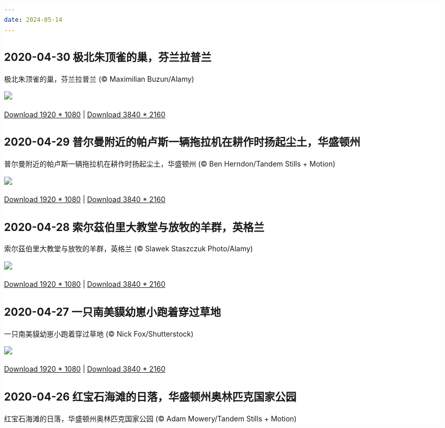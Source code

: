 ```yaml
---
date: 2024-05-14
---
```


## 2020-04-30 极北朱顶雀的巢，芬兰拉普兰

极北朱顶雀的巢，芬兰拉普兰 (© Maximilian Buzun/Alamy)

![](https://cn.bing.com/th?id=OHR.ArcticRedpoll_ZH-CN7968973967_1920x1080.jpg&rf=LaDigue_UHD.jpg&pid=hp&w=1920&h=1080&rs=1&c=4)

[Download 1920 * 1080](https://cn.bing.com/th?id=OHR.ArcticRedpoll_ZH-CN7968973967_1920x1080.jpg&rf=LaDigue_UHD.jpg&pid=hp&w=1920&h=1080&rs=1&c=4) | [Download 3840 * 2160](https://cn.bing.com/th?id=OHR.ArcticRedpoll_ZH-CN7968973967_1920x1080.jpg&rf=LaDigue_UHD.jpg&pid=hp&w=3840&h=2160&rs=1&c=4)

## 2020-04-29 普尔曼附近的帕卢斯一辆拖拉机在耕作时扬起尘土，华盛顿州

普尔曼附近的帕卢斯一辆拖拉机在耕作时扬起尘土，华盛顿州 (© Ben Herndon/Tandem Stills + Motion)

![](https://cn.bing.com/th?id=OHR.PalouseSpring_ZH-CN6803103328_1920x1080.jpg&rf=LaDigue_UHD.jpg&pid=hp&w=1920&h=1080&rs=1&c=4)

[Download 1920 * 1080](https://cn.bing.com/th?id=OHR.PalouseSpring_ZH-CN6803103328_1920x1080.jpg&rf=LaDigue_UHD.jpg&pid=hp&w=1920&h=1080&rs=1&c=4) | [Download 3840 * 2160](https://cn.bing.com/th?id=OHR.PalouseSpring_ZH-CN6803103328_1920x1080.jpg&rf=LaDigue_UHD.jpg&pid=hp&w=3840&h=2160&rs=1&c=4)

## 2020-04-28 索尔茲伯里大教堂与放牧的羊群，英格兰

索尔茲伯里大教堂与放牧的羊群，英格兰 (© Slawek Staszczuk Photo/Alamy)

![](https://cn.bing.com/th?id=OHR.SalisburyCathedral_ZH-CN6366350896_1920x1080.jpg&rf=LaDigue_UHD.jpg&pid=hp&w=1920&h=1080&rs=1&c=4)

[Download 1920 * 1080](https://cn.bing.com/th?id=OHR.SalisburyCathedral_ZH-CN6366350896_1920x1080.jpg&rf=LaDigue_UHD.jpg&pid=hp&w=1920&h=1080&rs=1&c=4) | [Download 3840 * 2160](https://cn.bing.com/th?id=OHR.SalisburyCathedral_ZH-CN6366350896_1920x1080.jpg&rf=LaDigue_UHD.jpg&pid=hp&w=3840&h=2160&rs=1&c=4)

## 2020-04-27 一只南美貘幼崽小跑着穿过草地

一只南美貘幼崽小跑着穿过草地 (© Nick Fox/Shutterstock)

![](https://cn.bing.com/th?id=OHR.SouthAmericanTapir_ZH-CN6151058361_1920x1080.jpg&rf=LaDigue_UHD.jpg&pid=hp&w=1920&h=1080&rs=1&c=4)

[Download 1920 * 1080](https://cn.bing.com/th?id=OHR.SouthAmericanTapir_ZH-CN6151058361_1920x1080.jpg&rf=LaDigue_UHD.jpg&pid=hp&w=1920&h=1080&rs=1&c=4) | [Download 3840 * 2160](https://cn.bing.com/th?id=OHR.SouthAmericanTapir_ZH-CN6151058361_1920x1080.jpg&rf=LaDigue_UHD.jpg&pid=hp&w=3840&h=2160&rs=1&c=4)

## 2020-04-26 红宝石海滩的日落，华盛顿州奥林匹克国家公园

红宝石海滩的日落，华盛顿州奥林匹克国家公园 (© Adam Mowery/Tandem Stills + Motion)
